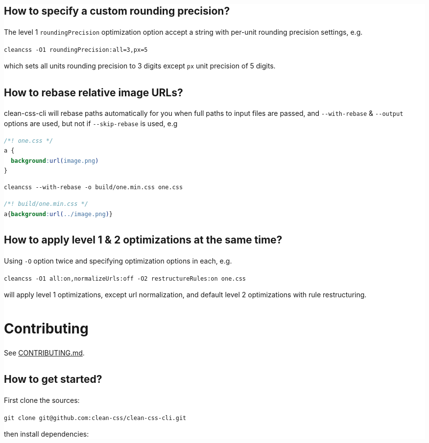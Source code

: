 ## How to specify a custom rounding precision?

The level 1 `roundingPrecision` optimization option accept a string with per-unit rounding precision settings, e.g.

```shell
cleancss -O1 roundingPrecision:all=3,px=5
```

which sets all units rounding precision to 3 digits except `px` unit precision of 5 digits.

## How to rebase relative image URLs?

clean-css-cli will rebase paths automatically for you when full paths to input files are passed, and `--with-rebase` & `--output` options are used, but not if `--skip-rebase` is used, e.g

```css
/*! one.css */
a {
  background:url(image.png)
}
```

```shell
cleancss --with-rebase -o build/one.min.css one.css
```

```css
/*! build/one.min.css */
a{background:url(../image.png)}
```

## How to apply level 1 & 2 optimizations at the same time?

Using `-O` option twice and specifying optimization options in each, e.g.

```shell
cleancss -O1 all:on,normalizeUrls:off -O2 restructureRules:on one.css
```

will apply level 1 optimizations, except url normalization, and default level 2 optimizations with rule restructuring.

# Contributing

See [CONTRIBUTING.md](https://github.com/clean-css/clean-css-cli/blob/master/CONTRIBUTING.md).

## How to get started?

First clone the sources:

```shell
git clone git@github.com:clean-css/clean-css-cli.git
```

then install dependencies:
